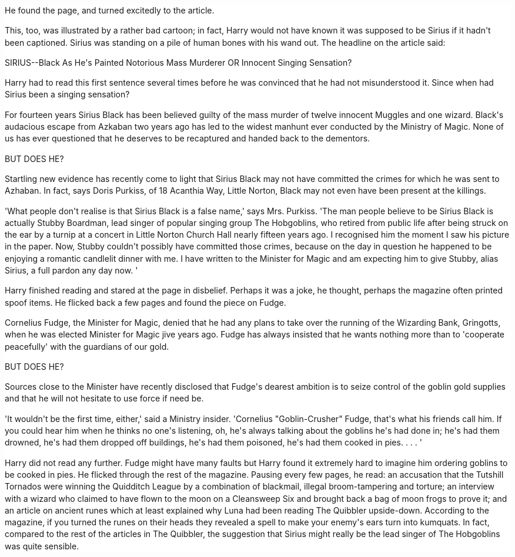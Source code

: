 He found the page, and turned excitedly to the article. 

This, too, was illustrated by a rather bad cartoon; in fact, Harry would not have known it was supposed to be Sirius if it hadn't been captioned. Sirius was standing on a pile of human bones with his wand out. The headline on the article said:

SIRIUS--Black As He's Painted Notorious Mass Murderer OR Innocent Singing Sensation?

Harry had to read this first sentence several times before he was convinced that he had not misunderstood it. Since when had Sirius been a singing sensation?

For fourteen years Sirius Black has been believed guilty of the mass murder of twelve innocent Muggles and one wizard. Black's audacious escape from Azkaban two years ago has led to the widest manhunt ever conducted by the Ministry of Magic. None of us has ever questioned that he deserves to be recaptured and handed back to the dementors. 

BUT DOES HE?

Startling new evidence has recently come to light that Sirius Black may not have committed the crimes for which he was sent to Azhaban. In fact, says Doris Purkiss, of 18 Acanthia Way, Little Norton, Black may not even have been present at the killings. 

'What people don't realise is that Sirius Black is a false name,' says Mrs. Purkiss. 'The man people believe to be Sirius Black is actually Stubby Boardman, lead singer of popular singing group The Hobgoblins, who retired from public life after being struck on the ear by a turnip at a concert in Little Norton Church Hall nearly fifteen years ago. I recognised him the moment I saw his picture in the paper. Now, Stubby couldn't possibly have committed those crimes, because on the day in question he happened to be enjoying a romantic candlelit dinner with me. I have written to the Minister for Magic and am expecting him to give Stubby, alias Sirius, a full pardon any day now. '

Harry finished reading and stared at the page in disbelief. Perhaps it was a joke, he thought, perhaps the magazine often printed spoof items. He flicked back a few pages and found the piece on Fudge. 

Cornelius Fudge, the Minister for Magic, denied that he had any plans to take over the running of the Wizarding Bank, Gringotts, when he was elected Minister for Magic jive years ago. Fudge has always insisted that he wants nothing more than to 'cooperate peacefully' with the guardians of our gold. 

BUT DOES HE?

Sources close to the Minister have recently disclosed that Fudge's dearest ambition is to seize control of the goblin gold supplies and that he will not hesitate to use force if need be. 

'It wouldn't be the first time, either,' said a Ministry insider. 'Cornelius "Goblin-Crusher" Fudge, that's what his friends call him. If you could hear him when he thinks no one's listening, oh, he's always talking about the goblins he's had done in; he's had them drowned, he's had them dropped off buildings, he's had them poisoned, he's had them cooked in pies. . . . '

Harry did not read any further. Fudge might have many faults but Harry found it extremely hard to imagine him ordering goblins to be cooked in pies. He flicked through the rest of the magazine. Pausing every few pages, he read: an accusation that the Tutshill Tornados were winning the Quidditch League by a combination of blackmail, illegal broom-tampering and torture; an interview with a wizard who claimed to have flown to the moon on a Cleansweep Six and brought back a bag of moon frogs to prove it; and an article on ancient runes which at least explained why Luna had been reading The Quibbler upside-down. According to the magazine, if you turned the runes on their heads they revealed a spell to make your enemy's ears turn into kumquats. In fact, compared to the rest of the articles in The Quibbler, the suggestion that Sirius might really be the lead singer of The Hobgoblins was quite sensible. 

